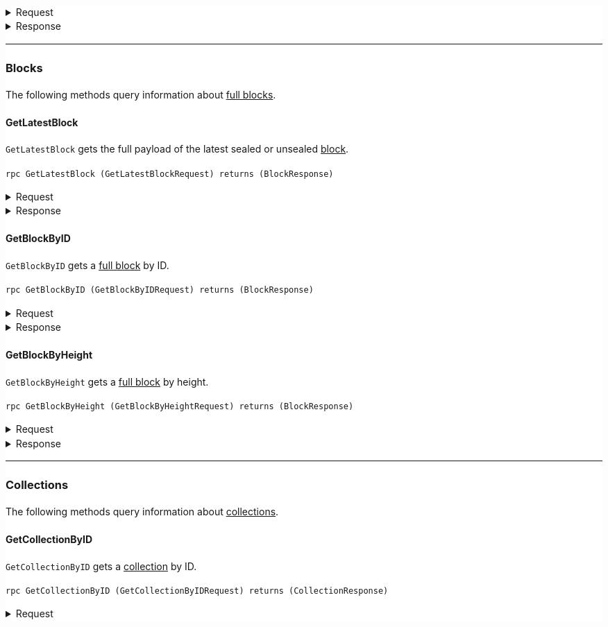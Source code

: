 <details><summary>Request</summary></details>

<details><summary>Response</summary></details>

---

### Blocks

The following methods query information about [full blocks](#block).

#### GetLatestBlock

`GetLatestBlock` gets the full payload of the latest sealed or unsealed [block](#block).

```
rpc GetLatestBlock (GetLatestBlockRequest) returns (BlockResponse)
```

<details><summary>Request</summary></details>

<details><summary>Response</summary></details>

#### GetBlockByID

`GetBlockByID` gets a [full block](#block) by ID.

```
rpc GetBlockByID (GetBlockByIDRequest) returns (BlockResponse)
```

<details><summary>Request</summary></details>

<details><summary>Response</summary></details>

#### GetBlockByHeight

`GetBlockByHeight` gets a [full block](#block) by height.

```
rpc GetBlockByHeight (GetBlockByHeightRequest) returns (BlockResponse)
```

<details><summary>Request</summary></details>

<details><summary>Response</summary></details>

---

### Collections

The following methods query information about [collections](#collection).

#### GetCollectionByID

`GetCollectionByID` gets a [collection](#collection) by ID.

```
rpc GetCollectionByID (GetCollectionByIDRequest) returns (CollectionResponse)
```

<details><summary>Request</summary></details>
